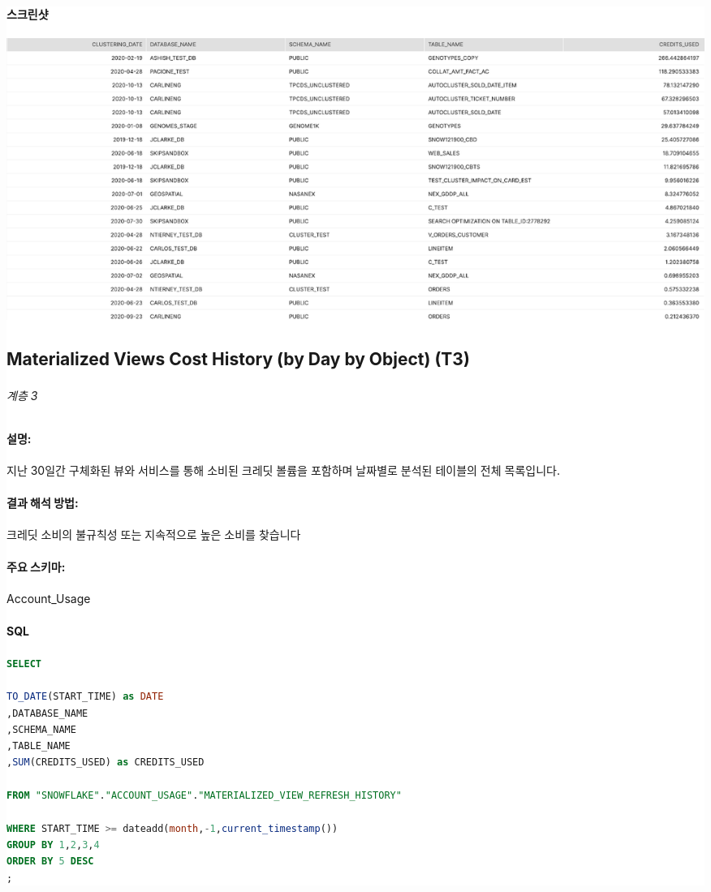 #### 스크린샷

![alt-tlext-here](assets/autoclusteringcosthistory.png)

## Materialized Views Cost History (by Day by Object) (T3)

###### 계층 3

#### 설명:

지난 30일간 구체화된 뷰와 서비스를 통해 소비된 크레딧 볼륨을 포함하며 날짜별로 분석된 테이블의 전체 목록입니다.

#### 결과 해석 방법:

크레딧 소비의 불규칙성 또는 지속적으로 높은 소비를 찾습니다

#### 주요 스키마:

Account_Usage

#### SQL

```sql
SELECT 

TO_DATE(START_TIME) as DATE
,DATABASE_NAME
,SCHEMA_NAME
,TABLE_NAME
,SUM(CREDITS_USED) as CREDITS_USED

FROM "SNOWFLAKE"."ACCOUNT_USAGE"."MATERIALIZED_VIEW_REFRESH_HISTORY"

WHERE START_TIME >= dateadd(month,-1,current_timestamp()) 
GROUP BY 1,2,3,4
ORDER BY 5 DESC 
;
```

